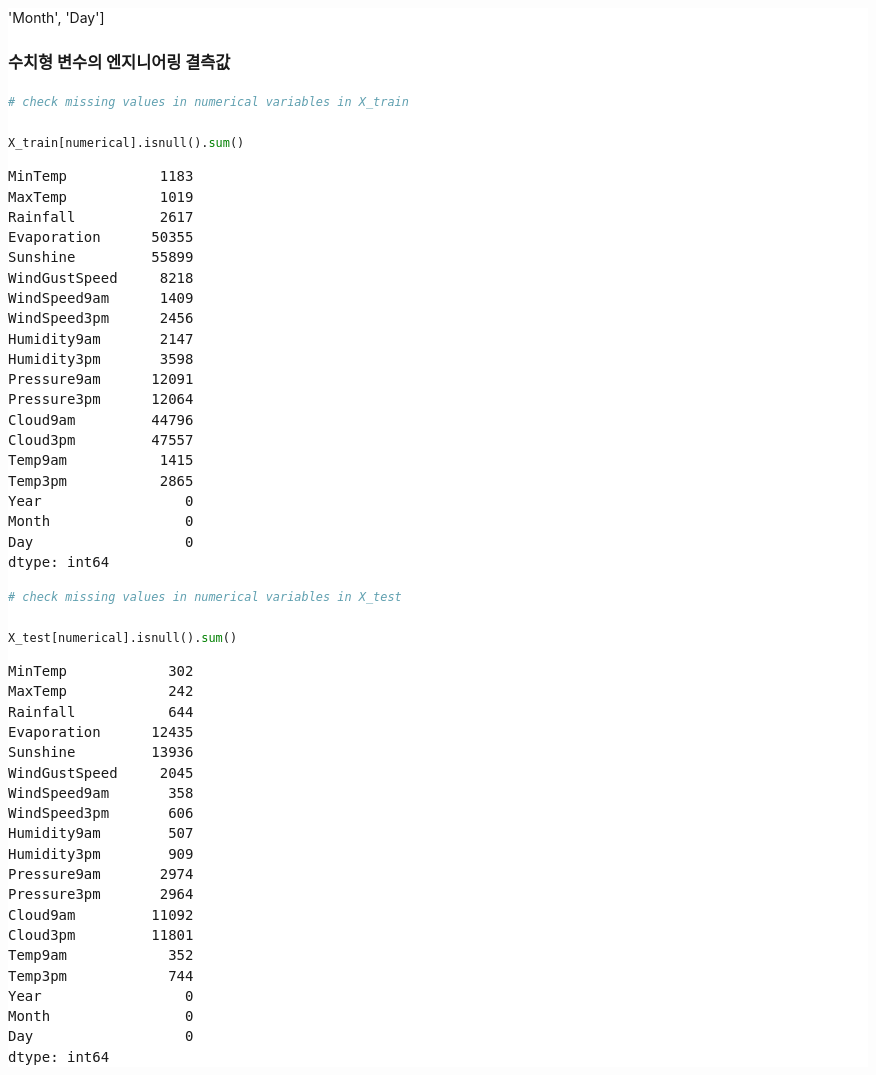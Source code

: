  'Month',
 'Day']
</pre>
### 수치형 변수의 엔지니어링 결측값






```python
# check missing values in numerical variables in X_train

X_train[numerical].isnull().sum()
```

<pre>
MinTemp           1183
MaxTemp           1019
Rainfall          2617
Evaporation      50355
Sunshine         55899
WindGustSpeed     8218
WindSpeed9am      1409
WindSpeed3pm      2456
Humidity9am       2147
Humidity3pm       3598
Pressure9am      12091
Pressure3pm      12064
Cloud9am         44796
Cloud3pm         47557
Temp9am           1415
Temp3pm           2865
Year                 0
Month                0
Day                  0
dtype: int64
</pre>

```python
# check missing values in numerical variables in X_test

X_test[numerical].isnull().sum()
```

<pre>
MinTemp            302
MaxTemp            242
Rainfall           644
Evaporation      12435
Sunshine         13936
WindGustSpeed     2045
WindSpeed9am       358
WindSpeed3pm       606
Humidity9am        507
Humidity3pm        909
Pressure9am       2974
Pressure3pm       2964
Cloud9am         11092
Cloud3pm         11801
Temp9am            352
Temp3pm            744
Year                 0
Month                0
Day                  0
dtype: int64
</pre>
